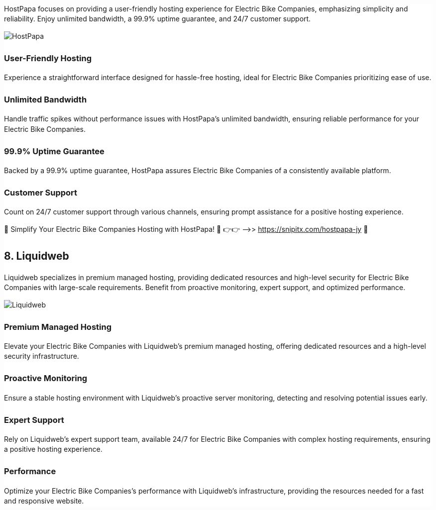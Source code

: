 HostPapa focuses on providing a user-friendly hosting experience for Electric Bike Companies, emphasizing simplicity and reliability. Enjoy unlimited bandwidth, a 99.9% uptime guarantee, and 24/7 customer support.

![HostPapa](https://i.imgur.com/ouDTkvl.jpeg "HostPapa Hosting")

### User-Friendly Hosting
Experience a straightforward interface designed for hassle-free hosting, ideal for Electric Bike Companies prioritizing ease of use.

### Unlimited Bandwidth
Handle traffic spikes without performance issues with HostPapa’s unlimited bandwidth, ensuring reliable performance for your Electric Bike Companies.

### 99.9% Uptime Guarantee
Backed by a 99.9% uptime guarantee, HostPapa assures Electric Bike Companies of a consistently available platform.

### Customer Support
Count on 24/7 customer support through various channels, ensuring prompt assistance for a positive hosting experience.

🌈 Simplify Your Electric Bike Companies Hosting with HostPapa! 🚀
👉👉 -->> https://snipitx.com/hostpapa-jy 🚀

## 8. Liquidweb

Liquidweb specializes in premium managed hosting, providing dedicated resources and high-level security for Electric Bike Companies with large-scale requirements. Benefit from proactive monitoring, expert support, and optimized performance.

![Liquidweb](https://i.imgur.com/4IvT9SC.jpeg "Liquidweb Hosting")

### Premium Managed Hosting
Elevate your Electric Bike Companies with Liquidweb’s premium managed hosting, offering dedicated resources and a high-level security infrastructure.

### Proactive Monitoring
Ensure a stable hosting environment with Liquidweb’s proactive server monitoring, detecting and resolving potential issues early.

### Expert Support
Rely on Liquidweb’s expert support team, available 24/7 for Electric Bike Companies with complex hosting requirements, ensuring a positive hosting experience.

### Performance
Optimize your Electric Bike Companies’s performance with Liquidweb’s infrastructure, providing the resources needed for a fast and responsive website.
